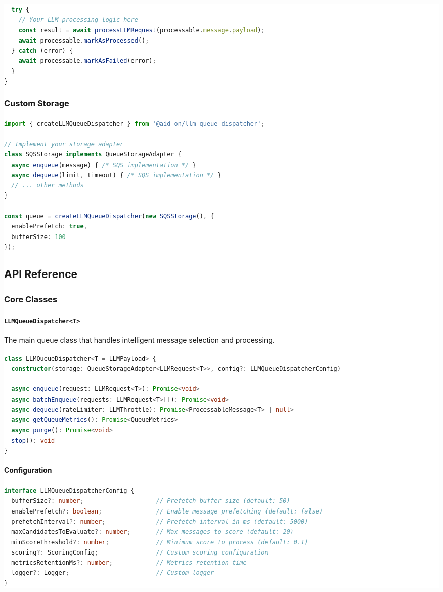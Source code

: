 ```typescript
  try {
    // Your LLM processing logic here
    const result = await processLLMRequest(processable.message.payload);
    await processable.markAsProcessed();
  } catch (error) {
    await processable.markAsFailed(error);
  }
}
```

### Custom Storage

```typescript
import { createLLMQueueDispatcher } from '@aid-on/llm-queue-dispatcher';

// Implement your storage adapter
class SQSStorage implements QueueStorageAdapter {
  async enqueue(message) { /* SQS implementation */ }
  async dequeue(limit, timeout) { /* SQS implementation */ }
  // ... other methods
}

const queue = createLLMQueueDispatcher(new SQSStorage(), {
  enablePrefetch: true,
  bufferSize: 100
});
```

## API Reference

### Core Classes

#### `LLMQueueDispatcher<T>`

The main queue class that handles intelligent message selection and processing.

```typescript
class LLMQueueDispatcher<T = LLMPayload> {
  constructor(storage: QueueStorageAdapter<LLMRequest<T>>, config?: LLMQueueDispatcherConfig)
  
  async enqueue(request: LLMRequest<T>): Promise<void>
  async batchEnqueue(requests: LLMRequest<T>[]): Promise<void>
  async dequeue(rateLimiter: LLMThrottle): Promise<ProcessableMessage<T> | null>
  async getQueueMetrics(): Promise<QueueMetrics>
  async purge(): Promise<void>
  stop(): void
}
```

#### Configuration

```typescript
interface LLMQueueDispatcherConfig {
  bufferSize?: number;                    // Prefetch buffer size (default: 50)
  enablePrefetch?: boolean;               // Enable message prefetching (default: false)
  prefetchInterval?: number;              // Prefetch interval in ms (default: 5000)
  maxCandidatesToEvaluate?: number;       // Max messages to score (default: 20)
  minScoreThreshold?: number;             // Minimum score to process (default: 0.1)
  scoring?: ScoringConfig;                // Custom scoring configuration
  metricsRetentionMs?: number;            // Metrics retention time
  logger?: Logger;                        // Custom logger
}
```
